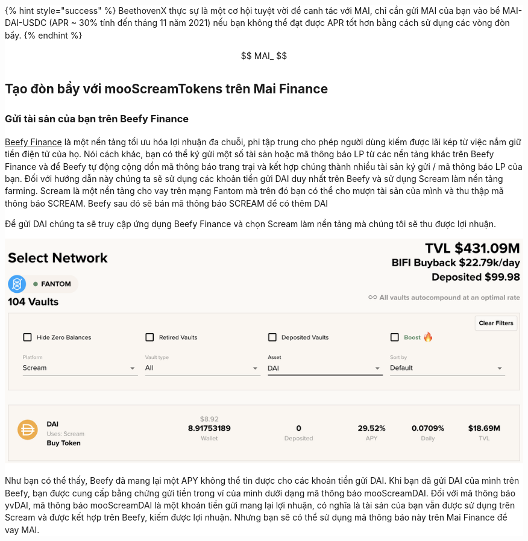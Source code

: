 {% hint style="success" %}
BeethovenX thực sự là một cơ hội tuyệt vời để canh tác với MAI, chỉ cần gửi MAI của bạn vào bể MAI-DAI-USDC (APR \~ 30% tính đến tháng 11 năm 2021) nếu bạn không thể đạt được APR tốt hơn bằng cách sử dụng các vòng đòn bẩy.
{% endhint %}

$$
MAI_
$$

## Tạo đòn bẩy với mooScreamTokens trên Mai Finance

### Gửi tài sản của bạn trên Beefy Finance

[Beefy Finance](https://app.beefy.finance/#/fantom) là một nền tảng  tối ưu hóa lợi nhuận đa chuỗi, phi tập trung cho phép người dùng kiếm được lãi kép từ việc nắm giữ tiền điện tử của họ. Nói cách khác, bạn có thể ký gửi một số tài sản hoặc mã thông báo LP từ các nền tảng khác trên Beefy Finance và để Beefy tự động cộng dồn mã thông báo trang trại và kết hợp chúng thành nhiều tài sản ký gửi / mã thông báo LP của bạn. Đối với hướng dẫn này chúng ta sẽ sử dụng các khoản tiền gửi DAI duy nhất trên Beefy và sử dụng Scream làm nền tảng farming. Scream là một nền tảng cho vay trên mạng Fantom mà trên đó bạn có thể cho mượn tài sản của mình và thu thập mã thông báo SCREAM. Beefy sau đó sẽ bán mã thông báo SCREAM để có thêm DAI

Để gửi DAI chúng ta sẽ truy cập ứng dụng Beefy Finance và chọn Scream làm nền tảng mà chúng tôi sẽ thu được lợi nhuận.&#x20;

![Gửi DAI trên Beefy bằng Scream](../../.gitbook/assets/ftm-leverage-beefy1.png)

Như bạn có thể thấy, Beefy đã mang lại một APY không thể tin được cho các khoản tiền gửi  DAI. Khi bạn đã gửi DAI của mình trên Beefy, bạn được cung cấp bằng chứng gửi tiền trong ví của mình dưới dạng mã thông báo mooScreamDAI. Đối với mã thông báo yvDAI, mã thông báo mooScreamDAI là một khoản tiền gửi mang lại lợi nhuận, có nghĩa là tài sản của bạn vẫn được sử dụng trên Scream và được kết hợp trên Beefy, kiếm được lợi nhuận. Nhưng bạn sẽ có thể sử dụng mã thông báo này trên Mai Finance để vay MAI.
